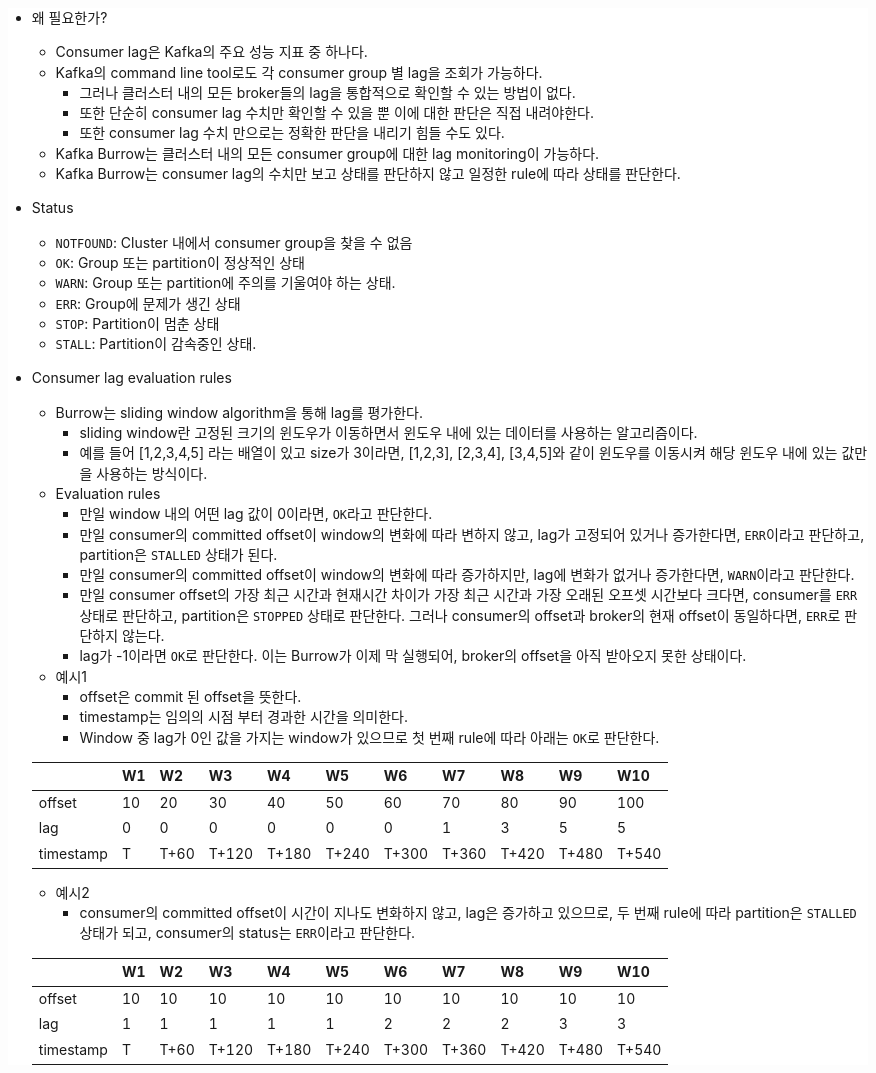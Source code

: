 

- 왜 필요한가?
  - Consumer lag은 Kafka의 주요 성능 지표 중 하나다.
  - Kafka의 command line tool로도 각 consumer group 별 lag을 조회가 가능하다.
    - 그러나 클러스터 내의 모든 broker들의 lag을 통합적으로 확인할 수 있는 방법이 없다.
    - 또한 단순히 consumer lag 수치만 확인할 수 있을 뿐 이에 대한 판단은 직접 내려야한다.
    - 또한 consumer lag 수치 만으로는 정확한 판단을 내리기 힘들 수도 있다.
  - Kafka Burrow는 클러스터 내의 모든 consumer group에 대한 lag monitoring이 가능하다.
  - Kafka Burrow는 consumer lag의 수치만 보고 상태를 판단하지 않고 일정한 rule에 따라 상태를 판단한다.



- Status
  - `NOTFOUND`: Cluster 내에서 consumer group을 찾을 수 없음
  - `OK`: Group 또는 partition이 정상적인 상태
  - `WARN`: Group 또는 partition에 주의를 기울여야 하는 상태.
  - `ERR`: Group에 문제가 생긴 상태
  - `STOP`: Partition이 멈춘 상태
  - `STALL`: Partition이 감속중인 상태.



- Consumer lag evaluation rules

  - Burrow는 sliding window algorithm을 통해 lag를 평가한다.
    - sliding window란 고정된 크기의 윈도우가 이동하면서 윈도우 내에 있는 데이터를 사용하는 알고리즘이다.
    - 예를 들어 [1,2,3,4,5] 라는 배열이 있고 size가 3이라면, [1,2,3], [2,3,4], [3,4,5]와 같이 윈도우를 이동시켜 해당 윈도우 내에 있는 값만을 사용하는 방식이다.
  - Evaluation rules
    - 만일 window 내의 어떤 lag 값이 0이라면, `OK`라고 판단한다.
    - 만일 consumer의 committed offset이 window의 변화에 따라 변하지 않고, lag가 고정되어 있거나 증가한다면, `ERR`이라고 판단하고, partition은 `STALLED` 상태가 된다.
    - 만일 consumer의 committed offset이 window의 변화에 따라 증가하지만, lag에 변화가 없거나 증가한다면, `WARN`이라고 판단한다.
    - 만일 consumer offset의 가장 최근 시간과 현재시간 차이가 가장 최근 시간과 가장 오래된 오프셋 시간보다  크다면, consumer를 `ERR` 상태로 판단하고, partition은 `STOPPED` 상태로 판단한다. 그러나 consumer의 offset과 broker의 현재 offset이 동일하다면, `ERR`로 판단하지 않는다.
    - lag가 -1이라면 `OK`로 판단한다. 이는 Burrow가 이제 막 실행되어, broker의 offset을 아직 받아오지 못한 상태이다.
  - 예시1
    - offset은 commit 된 offset을 뜻한다.
    - timestamp는 임의의 시점 부터 경과한 시간을 의미한다.
    - Window 중 lag가 0인 값을 가지는 window가 있으므로 첫 번째 rule에 따라 아래는 `OK`로 판단한다.

  |           | W1   | W2   | W3    | W4    | W5    | W6    | W7    | W8    | W9    | W10   |
  | --------- | ---- | ---- | ----- | ----- | ----- | ----- | ----- | ----- | ----- | ----- |
  | offset    | 10   | 20   | 30    | 40    | 50    | 60    | 70    | 80    | 90    | 100   |
  | lag       | 0    | 0    | 0     | 0     | 0     | 0     | 1     | 3     | 5     | 5     |
  | timestamp | T    | T+60 | T+120 | T+180 | T+240 | T+300 | T+360 | T+420 | T+480 | T+540 |

  - 예시2
    - consumer의 committed offset이 시간이 지나도 변화하지 않고, lag은 증가하고 있으므로, 두 번째 rule에 따라 partition은 `STALLED` 상태가 되고, consumer의 status는 `ERR`이라고 판단한다. 

  |           | W1   | W2   | W3    | W4    | W5    | W6    | W7    | W8    | W9    | W10   |
  | --------- | ---- | ---- | ----- | ----- | ----- | ----- | ----- | ----- | ----- | ----- |
  | offset    | 10   | 10   | 10    | 10    | 10    | 10    | 10    | 10    | 10    | 10    |
  | lag       | 1    | 1    | 1     | 1     | 1     | 2     | 2     | 2     | 3     | 3     |
  | timestamp | T    | T+60 | T+120 | T+180 | T+240 | T+300 | T+360 | T+420 | T+480 | T+540 |
